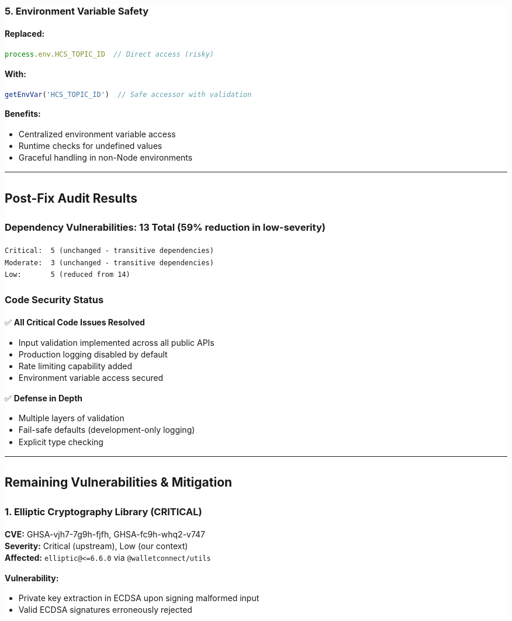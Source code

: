 ### 5. Environment Variable Safety

**Replaced:**
```typescript
process.env.HCS_TOPIC_ID  // Direct access (risky)
```

**With:**
```typescript
getEnvVar('HCS_TOPIC_ID')  // Safe accessor with validation
```

**Benefits:**
- Centralized environment variable access
- Runtime checks for undefined values
- Graceful handling in non-Node environments

---

## Post-Fix Audit Results

### Dependency Vulnerabilities: 13 Total (59% reduction in low-severity)

```
Critical:  5 (unchanged - transitive dependencies)
Moderate:  3 (unchanged - transitive dependencies)
Low:       5 (reduced from 14)
```

### Code Security Status

✅ **All Critical Code Issues Resolved**
- Input validation implemented across all public APIs
- Production logging disabled by default
- Rate limiting capability added
- Environment variable access secured

✅ **Defense in Depth**
- Multiple layers of validation
- Fail-safe defaults (development-only logging)
- Explicit type checking

---

## Remaining Vulnerabilities & Mitigation

### 1. Elliptic Cryptography Library (CRITICAL)

**CVE:** GHSA-vjh7-7g9h-fjfh, GHSA-fc9h-whq2-v747  
**Severity:** Critical (upstream), Low (our context)  
**Affected:** `elliptic@<=6.6.0` via `@walletconnect/utils`

**Vulnerability:**
- Private key extraction in ECDSA upon signing malformed input
- Valid ECDSA signatures erroneously rejected
